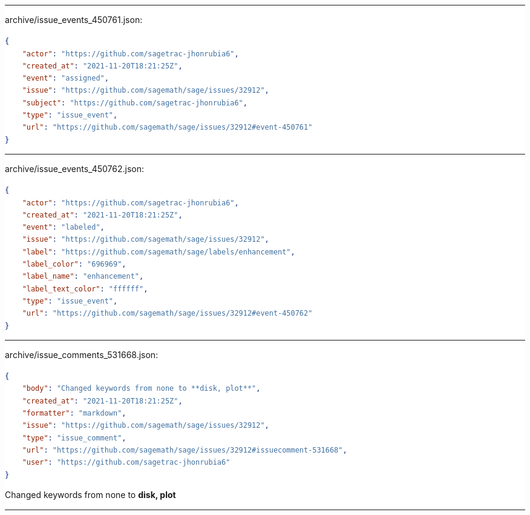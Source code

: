 

---

archive/issue_events_450761.json:
```json
{
    "actor": "https://github.com/sagetrac-jhonrubia6",
    "created_at": "2021-11-20T18:21:25Z",
    "event": "assigned",
    "issue": "https://github.com/sagemath/sage/issues/32912",
    "subject": "https://github.com/sagetrac-jhonrubia6",
    "type": "issue_event",
    "url": "https://github.com/sagemath/sage/issues/32912#event-450761"
}
```



---

archive/issue_events_450762.json:
```json
{
    "actor": "https://github.com/sagetrac-jhonrubia6",
    "created_at": "2021-11-20T18:21:25Z",
    "event": "labeled",
    "issue": "https://github.com/sagemath/sage/issues/32912",
    "label": "https://github.com/sagemath/sage/labels/enhancement",
    "label_color": "696969",
    "label_name": "enhancement",
    "label_text_color": "ffffff",
    "type": "issue_event",
    "url": "https://github.com/sagemath/sage/issues/32912#event-450762"
}
```



---

archive/issue_comments_531668.json:
```json
{
    "body": "Changed keywords from none to **disk, plot**",
    "created_at": "2021-11-20T18:21:25Z",
    "formatter": "markdown",
    "issue": "https://github.com/sagemath/sage/issues/32912",
    "type": "issue_comment",
    "url": "https://github.com/sagemath/sage/issues/32912#issuecomment-531668",
    "user": "https://github.com/sagetrac-jhonrubia6"
}
```

Changed keywords from none to **disk, plot**



---